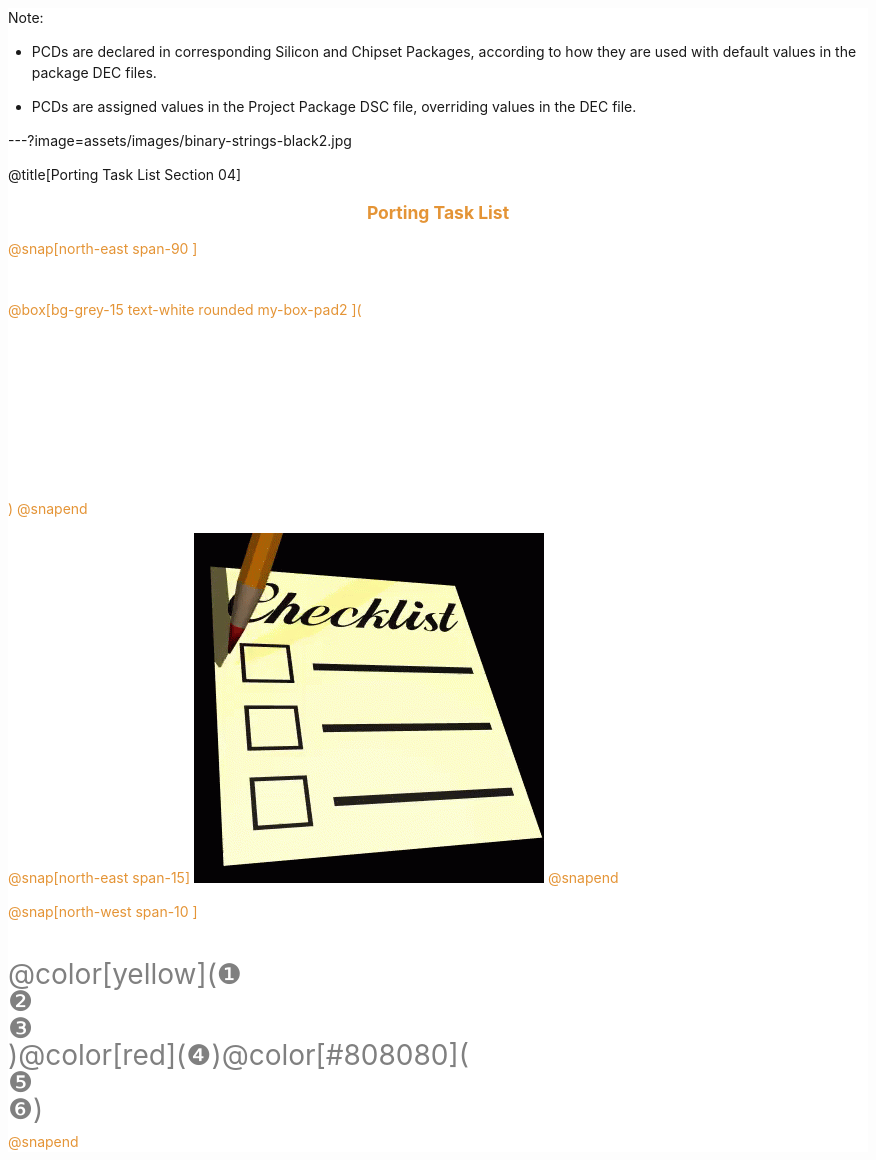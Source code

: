 Note:

-  PCDs are declared in corresponding Silicon and Chipset Packages, according to how they are used with default values in the package DEC files.

-  PCDs are assigned values in the Project Package DSC file, overriding values in the DEC file.


---?image=assets/images/binary-strings-black2.jpg

@title[Porting Task List Section 04]
<p align="center"><span style="font-size:01.25em"><font color="#e49436"><b>Porting Task List</b></span></p>

@snap[north-east span-90 ]
<br>
<br>
<br>
@box[bg-grey-15 text-white rounded my-box-pad2  ](<p style="line-height:60%" ><span style="font-size:0.9em; font-weight: bold;" > <br><br> <br><br><br><br><br><br><br><br><br><br><br><br><br>&nbsp;</span></p>)
@snapend


@snap[north-east span-15]
![Porting_task_list.gif](/assets/images/tenor.gif)
@snapend



@snap[north-west span-10 ]
<br>
<br>
<p style="line-height:60%" align="left"><span style="font-size:02.0em" ><font color="#808080"><br>@color[yellow](&#10102;<br><br>&#10103;<br><br>&#10104;<br><br>)@color[red](&#10105;)@color[#808080](<br><br>&#10106;<br><br>&#10107;)  </font></span></p>
@snapend
